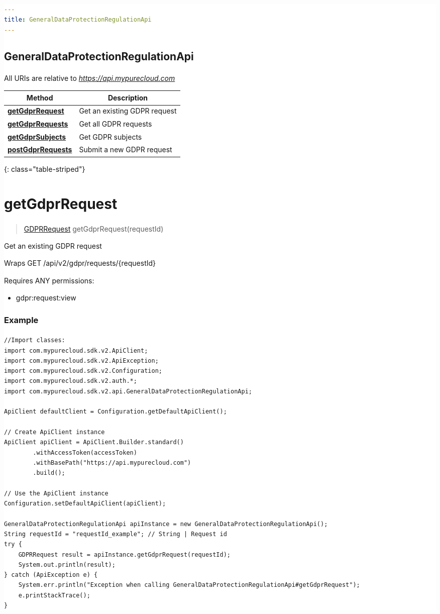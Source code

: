 ```yaml
---
title: GeneralDataProtectionRegulationApi
---
```


## GeneralDataProtectionRegulationApi

All URIs are relative to *https://api.mypurecloud.com*

| Method                                                                         | Description                  |
| ------------------------------------------------------------------------------ | ---------------------------- |
| [**getGdprRequest**](GeneralDataProtectionRegulationApi.md#getGdprRequest)     | Get an existing GDPR request |
| [**getGdprRequests**](GeneralDataProtectionRegulationApi.md#getGdprRequests)   | Get all GDPR requests        |
| [**getGdprSubjects**](GeneralDataProtectionRegulationApi.md#getGdprSubjects)   | Get GDPR subjects            |
| [**postGdprRequests**](GeneralDataProtectionRegulationApi.md#postGdprRequests) | Submit a new GDPR request    |

{: class="table-striped"}

<a name="getGdprRequest"></a>

# **getGdprRequest**

> [GDPRRequest](GDPRRequest.md) getGdprRequest(requestId)

Get an existing GDPR request

Wraps GET /api/v2/gdpr/requests/{requestId}

Requires ANY permissions:

- gdpr:request:view

### Example

```{"language":"java"}
//Import classes:
import com.mypurecloud.sdk.v2.ApiClient;
import com.mypurecloud.sdk.v2.ApiException;
import com.mypurecloud.sdk.v2.Configuration;
import com.mypurecloud.sdk.v2.auth.*;
import com.mypurecloud.sdk.v2.api.GeneralDataProtectionRegulationApi;

ApiClient defaultClient = Configuration.getDefaultApiClient();

// Create ApiClient instance
ApiClient apiClient = ApiClient.Builder.standard()
		.withAccessToken(accessToken)
		.withBasePath("https://api.mypurecloud.com")
		.build();

// Use the ApiClient instance
Configuration.setDefaultApiClient(apiClient);

GeneralDataProtectionRegulationApi apiInstance = new GeneralDataProtectionRegulationApi();
String requestId = "requestId_example"; // String | Request id
try {
    GDPRRequest result = apiInstance.getGdprRequest(requestId);
    System.out.println(result);
} catch (ApiException e) {
    System.err.println("Exception when calling GeneralDataProtectionRegulationApi#getGdprRequest");
    e.printStackTrace();
}
```
